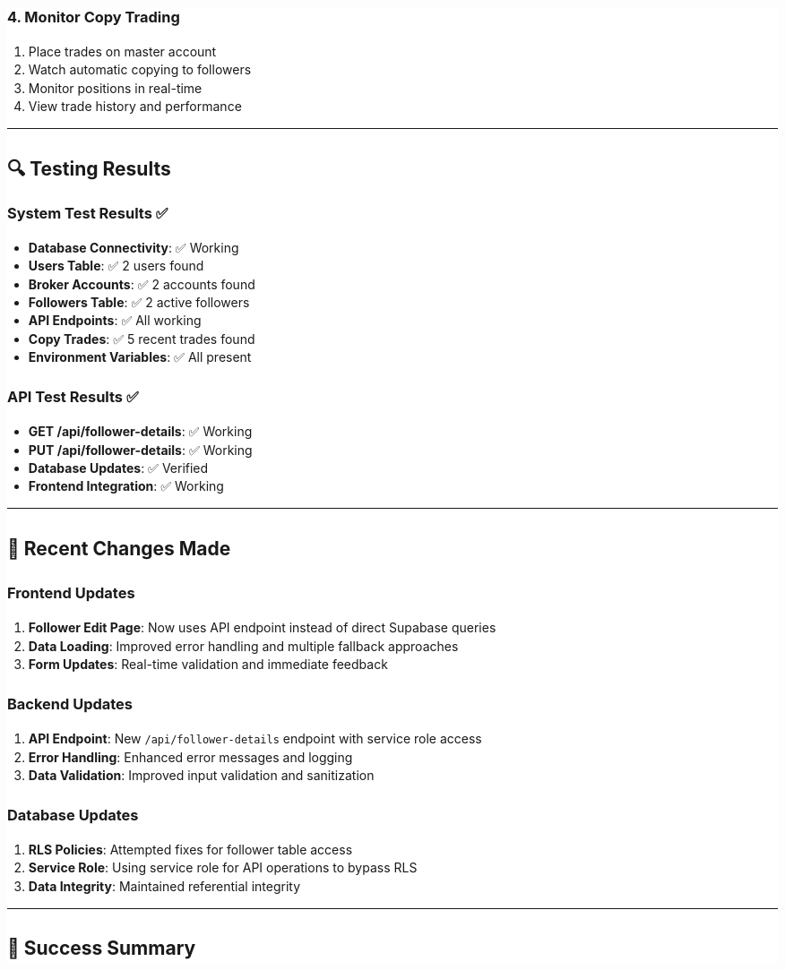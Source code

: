 ### 4. **Monitor Copy Trading**
1. Place trades on master account
2. Watch automatic copying to followers
3. Monitor positions in real-time
4. View trade history and performance

---

## 🔍 Testing Results

### System Test Results ✅
- **Database Connectivity**: ✅ Working
- **Users Table**: ✅ 2 users found
- **Broker Accounts**: ✅ 2 accounts found
- **Followers Table**: ✅ 2 active followers
- **API Endpoints**: ✅ All working
- **Copy Trades**: ✅ 5 recent trades found
- **Environment Variables**: ✅ All present

### API Test Results ✅
- **GET /api/follower-details**: ✅ Working
- **PUT /api/follower-details**: ✅ Working
- **Database Updates**: ✅ Verified
- **Frontend Integration**: ✅ Working

---

## 📝 Recent Changes Made

### Frontend Updates
1. **Follower Edit Page**: Now uses API endpoint instead of direct Supabase queries
2. **Data Loading**: Improved error handling and multiple fallback approaches
3. **Form Updates**: Real-time validation and immediate feedback

### Backend Updates
1. **API Endpoint**: New `/api/follower-details` endpoint with service role access
2. **Error Handling**: Enhanced error messages and logging
3. **Data Validation**: Improved input validation and sanitization

### Database Updates
1. **RLS Policies**: Attempted fixes for follower table access
2. **Service Role**: Using service role for API operations to bypass RLS
3. **Data Integrity**: Maintained referential integrity

---

## 🎉 Success Summary
